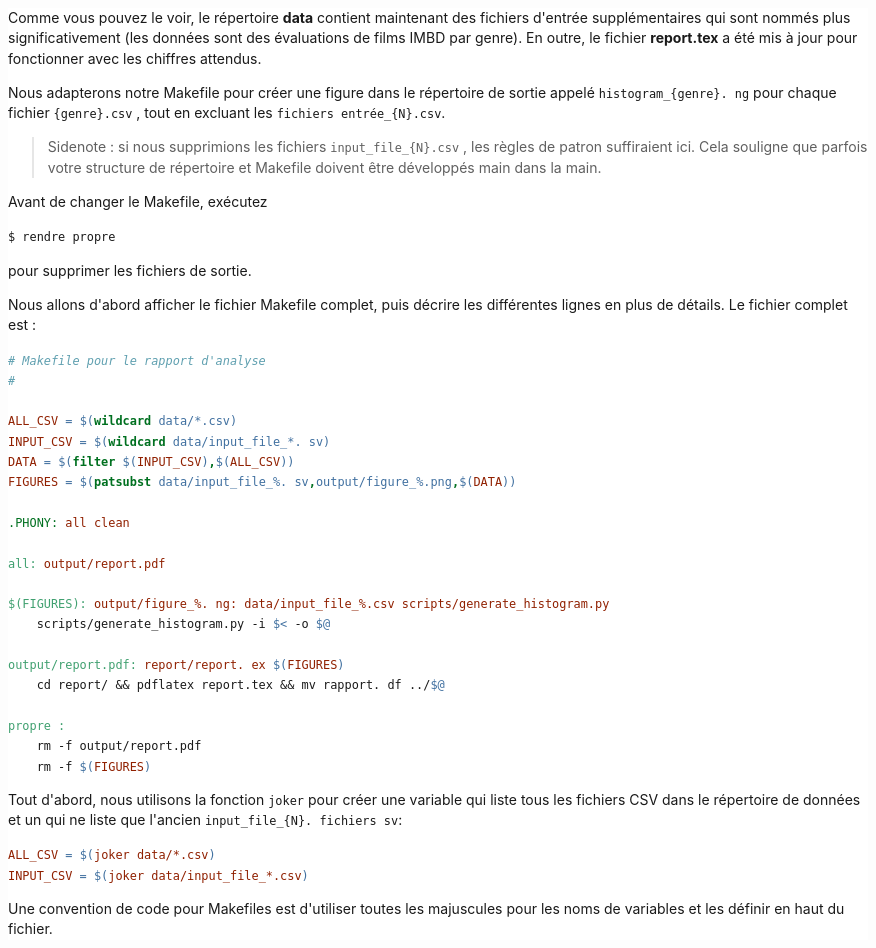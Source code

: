 Comme vous pouvez le voir, le répertoire **data** contient maintenant des fichiers d'entrée supplémentaires qui sont nommés plus significativement (les données sont des évaluations de films IMBD par genre). En outre, le fichier **report.tex** a été mis à jour pour fonctionner avec les chiffres attendus.

Nous adapterons notre Makefile pour créer une figure dans le répertoire de sortie appelé `histogram_{genre}. ng` pour chaque fichier `{genre}.csv` , tout en excluant les `fichiers entrée_{N}.csv`.

> Sidenote : si nous supprimions les fichiers `input_file_{N}.csv` , les règles de patron suffiraient ici. Cela souligne que parfois votre structure de répertoire et Makefile doivent être développés main dans la main.

Avant de changer le Makefile, exécutez

```bash
$ rendre propre
```
pour supprimer les fichiers de sortie.

Nous allons d'abord afficher le fichier Makefile complet, puis décrire les différentes lignes en plus de détails. Le fichier complet est :

```makefile
# Makefile pour le rapport d'analyse
#

ALL_CSV = $(wildcard data/*.csv)
INPUT_CSV = $(wildcard data/input_file_*. sv)
DATA = $(filter $(INPUT_CSV),$(ALL_CSV))
FIGURES = $(patsubst data/input_file_%. sv,output/figure_%.png,$(DATA))

.PHONY: all clean

all: output/report.pdf

$(FIGURES): output/figure_%. ng: data/input_file_%.csv scripts/generate_histogram.py
    scripts/generate_histogram.py -i $< -o $@

output/report.pdf: report/report. ex $(FIGURES)
    cd report/ && pdflatex report.tex && mv rapport. df ../$@

propre :
    rm -f output/report.pdf
    rm -f $(FIGURES)
```

Tout d'abord, nous utilisons la fonction `joker` pour créer une variable qui liste tous les fichiers CSV dans le répertoire de données et un qui ne liste que l'ancien `input_file_{N}. fichiers sv`:

```makefile
ALL_CSV = $(joker data/*.csv)
INPUT_CSV = $(joker data/input_file_*.csv)
```

Une convention de code pour Makefiles est d'utiliser toutes les majuscules pour les noms de variables et les définir en haut du fichier.
